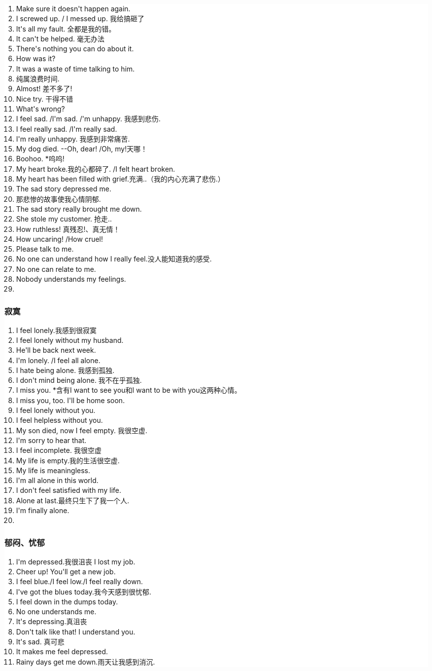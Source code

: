 1. Make sure it doesn't happen again.
1. I screwed up. / I messed up. 我给搞砸了
1. It's all my fault. 全都是我的错。
1. It can't be helped. 毫无办法
1. There's nothing you can do about it.
1. How was it?
1. It was a waste of time talking to him.
1. 纯属浪费时间.
1. Almost! 差不多了!
1. Nice try. 干得不错
1. What's wrong?
1. I feel sad. /I'm sad. /'m unhappy. 我感到悲伤.
1. I feel really sad. /I'm really sad.
1. I'm really unhappy. 我感到非常痛苦.
1. My dog died. --Oh, dear! /Oh, my!天哪！
1. Boohoo. *呜呜!
1. My heart broke.我的心都碎了. /I felt heart broken.
1. My heart has been filled with grief.充满..（我的内心充满了悲伤.）
1. The sad story depressed me.
1. 那悲惨的故事使我心情阴郁.
1. The sad story really brought me down.
1. She stole my customer. 抢走..
1. How ruthless! 真残忍!、真无情！
1. How uncaring! /How cruel!
1. Please talk to me.
1. No one can understand how I really feel.没人能知道我的感受.
1. No one can relate to me.
1. Nobody understands my feelings.
1. 
### 寂寞
1. I feel lonely.我感到很寂寞
1. I feel lonely without my husband.
1. He'll be back next week.
1. I'm lonely. /I feel all alone.
1. I hate being alone. 我感到孤独.
1. I don't mind being alone. 我不在乎孤独.
1. I miss you. *含有I want to see you和I want to be with you这两种心情。
1. I miss you, too. I'll be home soon.
1. I feel lonely without you.
1. I feel helpless without you.
1. My son died, now I feel empty. 我很空虚.
1. I'm sorry to hear that.
1. I feel incomplete. 我很空虚
1. My life is empty.我的生活很空虚.
1. My life is meaningless.
1. I'm all alone in this world.
1. I don't feel satisfied with my life.
1. Alone at last.最终只生下了我一个人.
1. I'm finally alone.
1. 
### 郁闷、忧郁
1. I'm depressed.我很沮丧 I lost my job.
1. Cheer up! You'll get a new job.
1. I feel blue./I feel low./I feel really down.
1. I've got the blues today.我今天感到很忧郁.
1. I feel down in the dumps today.
1. No one understands me.
1. It's depressing.真沮丧
1. Don't talk like that! I understand you.
1. It's sad. 真可悲
1. It makes me feel depressed.
1. Rainy days get me down.雨天让我感到消沉.